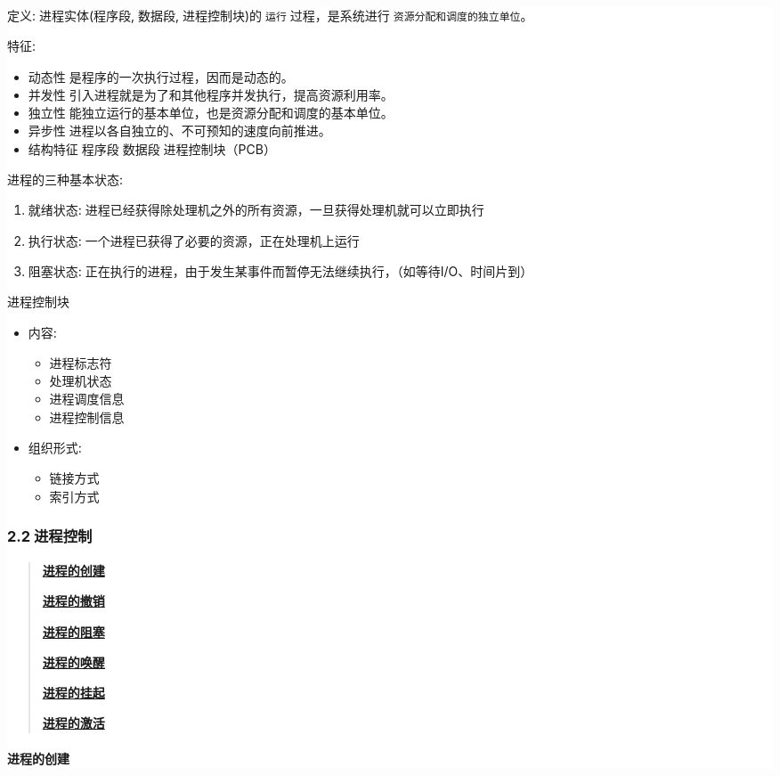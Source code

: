 定义:
进程实体(程序段, 数据段, 进程控制块)的 `运行` 过程，是系统进行 `资源分配和调度的独立单位`。

特征:

- 动态性
是程序的一次执行过程，因而是动态的。
- 并发性
引入进程就是为了和其他程序并发执行，提高资源利用率。
- 独立性
能独立运行的基本单位，也是资源分配和调度的基本单位。
- 异步性
进程以各自独立的、不可预知的速度向前推进。
- 结构特征
程序段
数据段
进程控制块（PCB）

进程的三种基本状态:

1. 就绪状态:
进程已经获得除处理机之外的所有资源，一旦获得处理机就可以立即执行

2. 执行状态:
一个进程已获得了必要的资源，正在处理机上运行

3. 阻塞状态:
正在执行的进程，由于发生某事件而暂停无法继续执行，（如等待I/O、时间片到）

进程控制块

- 内容:
  - 进程标志符
  - 处理机状态
  - 进程调度信息
  - 进程控制信息

- 组织形式:
  - 链接方式
  - 索引方式

### 2.2 进程控制

>__[进程的创建](#进程的创建)__
>
>__[进程的撤销](#进程的撤销)__
>
>__[进程的阻塞](#进程的阻塞)__
>
>__[进程的唤醒](#进程的唤醒)__
>
>__[进程的挂起](#进程的挂起)__
>
>__[进程的激活](#进程的激活)__

#### 进程的创建
